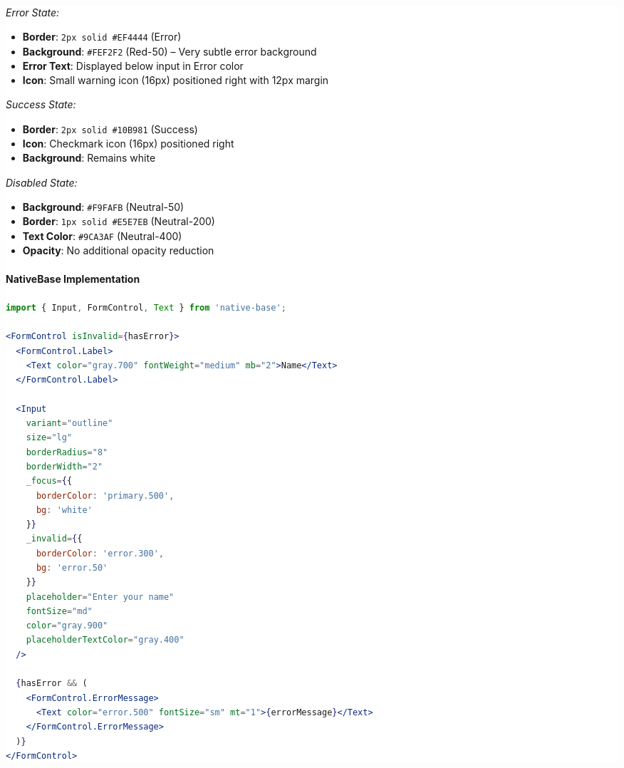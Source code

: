 *Error State:*
- **Border**: `2px solid #EF4444` (Error)
- **Background**: `#FEF2F2` (Red-50) – Very subtle error background
- **Error Text**: Displayed below input in Error color
- **Icon**: Small warning icon (16px) positioned right with 12px margin

*Success State:*
- **Border**: `2px solid #10B981` (Success)
- **Icon**: Checkmark icon (16px) positioned right
- **Background**: Remains white

*Disabled State:*
- **Background**: `#F9FAFB` (Neutral-50)
- **Border**: `1px solid #E5E7EB` (Neutral-200)
- **Text Color**: `#9CA3AF` (Neutral-400)
- **Opacity**: No additional opacity reduction

#### NativeBase Implementation
```jsx
import { Input, FormControl, Text } from 'native-base';

<FormControl isInvalid={hasError}>
  <FormControl.Label>
    <Text color="gray.700" fontWeight="medium" mb="2">Name</Text>
  </FormControl.Label>
  
  <Input
    variant="outline"
    size="lg"
    borderRadius="8"
    borderWidth="2"
    _focus={{
      borderColor: 'primary.500',
      bg: 'white'
    }}
    _invalid={{
      borderColor: 'error.300',
      bg: 'error.50'
    }}
    placeholder="Enter your name"
    fontSize="md"
    color="gray.900"
    placeholderTextColor="gray.400"
  />
  
  {hasError && (
    <FormControl.ErrorMessage>
      <Text color="error.500" fontSize="sm" mt="1">{errorMessage}</Text>
    </FormControl.ErrorMessage>
  )}
</FormControl>
```

